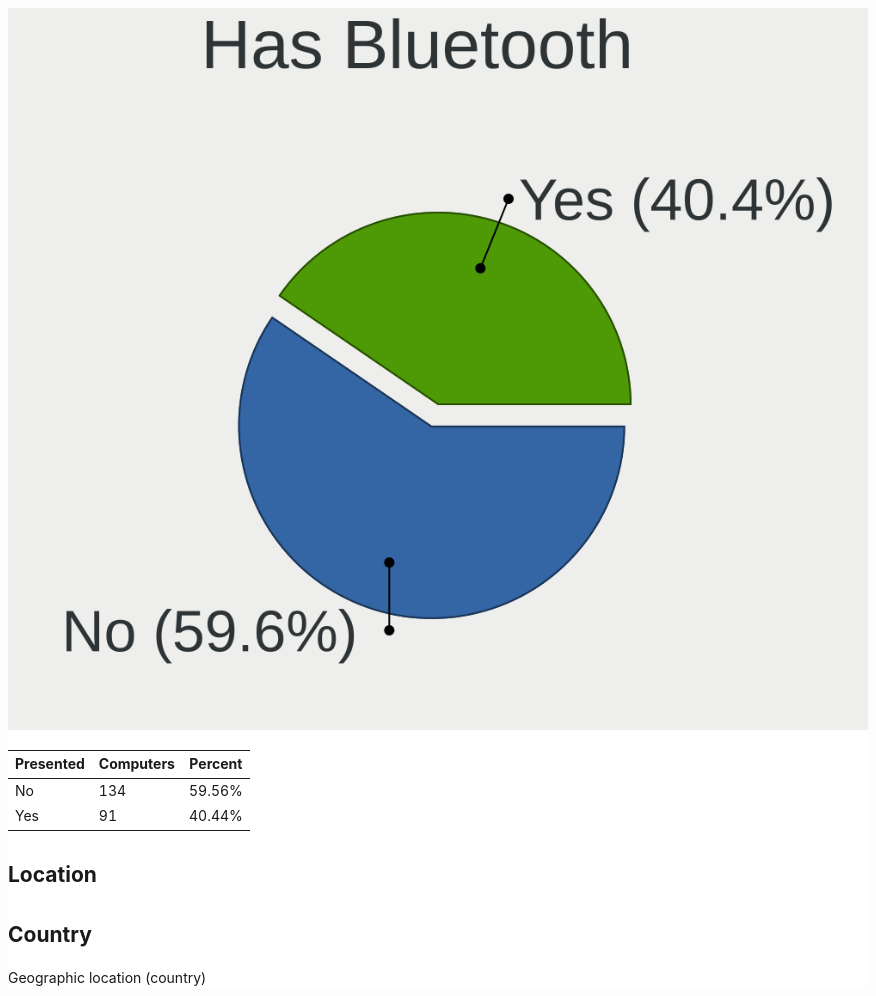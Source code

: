 ![Has Bluetooth](./images/pie_chart/node_has_bluetooth.svg)


| Presented | Computers | Percent |
|-----------|-----------|---------|
| No        | 134       | 59.56%  |
| Yes       | 91        | 40.44%  |

Location
--------

Country
-------

Geographic location (country)
